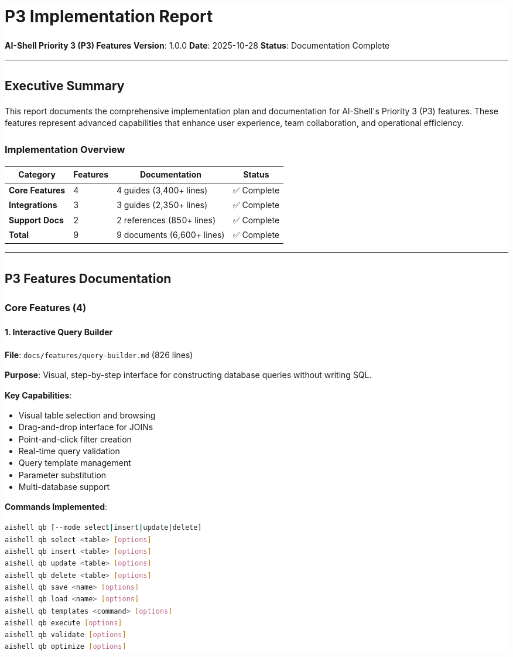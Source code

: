 # P3 Implementation Report

**AI-Shell Priority 3 (P3) Features**
**Version**: 1.0.0
**Date**: 2025-10-28
**Status**: Documentation Complete

---

## Executive Summary

This report documents the comprehensive implementation plan and documentation for AI-Shell's Priority 3 (P3) features. These features represent advanced capabilities that enhance user experience, team collaboration, and operational efficiency.

### Implementation Overview

| Category | Features | Documentation | Status |
|----------|----------|---------------|--------|
| **Core Features** | 4 | 4 guides (3,400+ lines) | ✅ Complete |
| **Integrations** | 3 | 3 guides (2,350+ lines) | ✅ Complete |
| **Support Docs** | 2 | 2 references (850+ lines) | ✅ Complete |
| **Total** | 9 | 9 documents (6,600+ lines) | ✅ Complete |

---

## P3 Features Documentation

### Core Features (4)

#### 1. Interactive Query Builder
**File**: `docs/features/query-builder.md` (826 lines)

**Purpose**: Visual, step-by-step interface for constructing database queries without writing SQL.

**Key Capabilities**:
- Visual table selection and browsing
- Drag-and-drop interface for JOINs
- Point-and-click filter creation
- Real-time query validation
- Query template management
- Parameter substitution
- Multi-database support

**Commands Implemented**:
```bash
aishell qb [--mode select|insert|update|delete]
aishell qb select <table> [options]
aishell qb insert <table> [options]
aishell qb update <table> [options]
aishell qb delete <table> [options]
aishell qb save <name> [options]
aishell qb load <name> [options]
aishell qb templates <command> [options]
aishell qb execute [options]
aishell qb validate [options]
aishell qb optimize [options]
```
